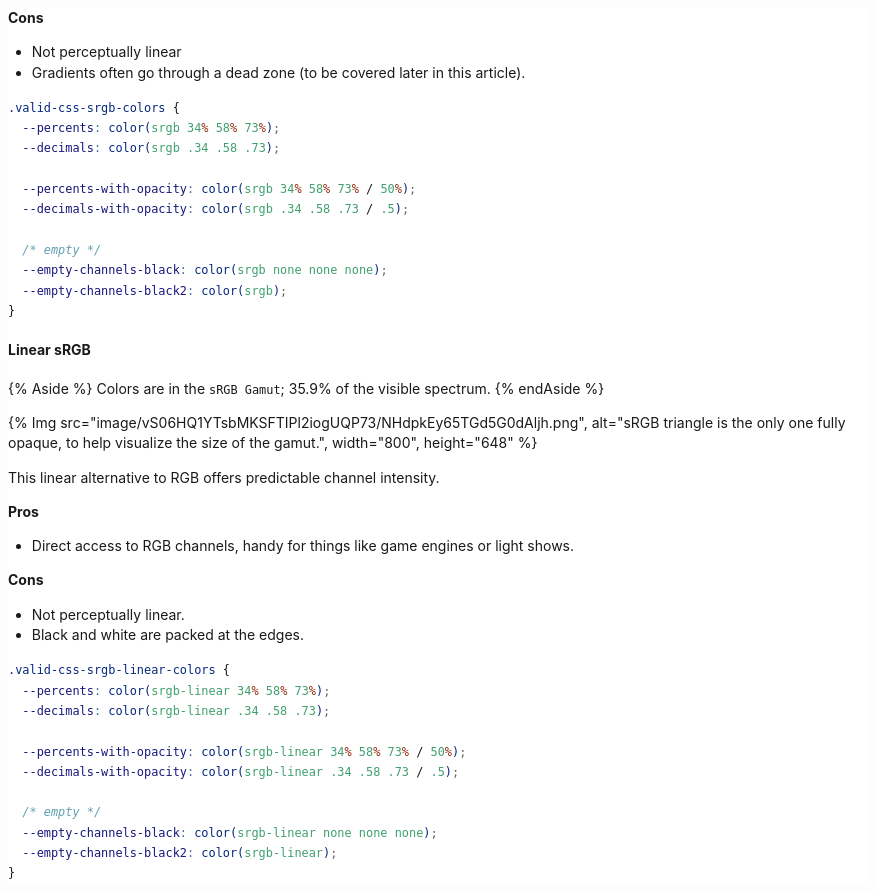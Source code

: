 **Cons**

- Not perceptually linear
- Gradients often go through a dead zone (to be covered later in this article).

```css
.valid-css-srgb-colors {
  --percents: color(srgb 34% 58% 73%);
  --decimals: color(srgb .34 .58 .73);

  --percents-with-opacity: color(srgb 34% 58% 73% / 50%);
  --decimals-with-opacity: color(srgb .34 .58 .73 / .5);

  /* empty */
  --empty-channels-black: color(srgb none none none);
  --empty-channels-black2: color(srgb);
}
```

#### Linear sRGB

{% Aside %}
Colors are in the `sRGB Gamut`; 35.9% of the visible spectrum.
{% endAside %}

{% Img
  src="image/vS06HQ1YTsbMKSFTIPl2iogUQP73/NHdpkEy65TGd5G0dAljh.png",
  alt="sRGB triangle is the only one fully opaque, to help visualize the size of the gamut.",
  width="800",
  height="648"
%}

This linear alternative to RGB offers predictable channel intensity.

**Pros**

- Direct access to RGB channels, handy for things like game engines or light shows.

**Cons**

- Not perceptually linear.
- Black and white are packed at the edges.

```css
.valid-css-srgb-linear-colors {
  --percents: color(srgb-linear 34% 58% 73%);
  --decimals: color(srgb-linear .34 .58 .73);

  --percents-with-opacity: color(srgb-linear 34% 58% 73% / 50%);
  --decimals-with-opacity: color(srgb-linear .34 .58 .73 / .5);

  /* empty */
  --empty-channels-black: color(srgb-linear none none none);
  --empty-channels-black2: color(srgb-linear);
}
```
